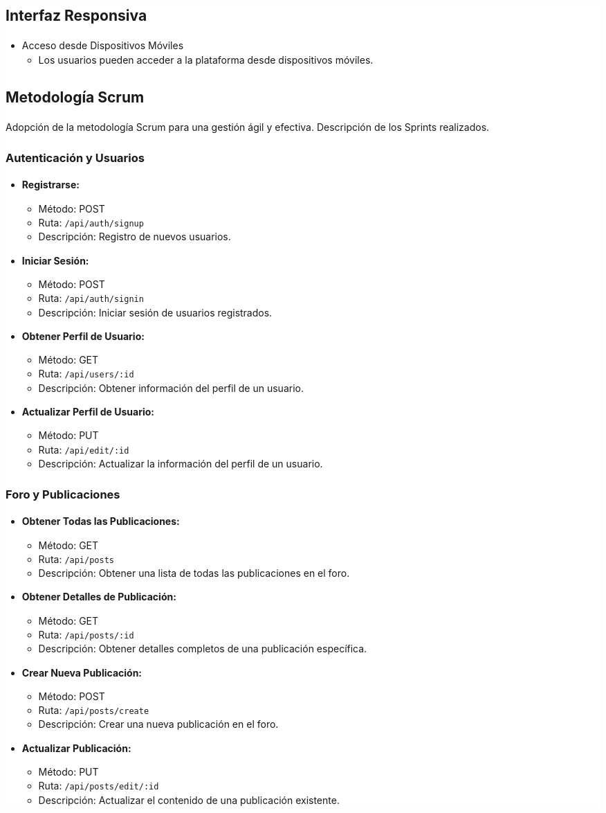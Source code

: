 ## Interfaz Responsiva

- Acceso desde Dispositivos Móviles
  - Los usuarios pueden acceder a la plataforma desde dispositivos móviles.

## Metodología Scrum

Adopción de la metodología Scrum para una gestión ágil y efectiva. Descripción de los Sprints realizados.

### Autenticación y Usuarios

- **Registrarse:**
  - Método: POST
  - Ruta: `/api/auth/signup`
  - Descripción: Registro de nuevos usuarios.

- **Iniciar Sesión:**
  - Método: POST
  - Ruta: `/api/auth/signin`
  - Descripción: Iniciar sesión de usuarios registrados.

- **Obtener Perfil de Usuario:**
  - Método: GET
  - Ruta: `/api/users/:id`
  - Descripción: Obtener información del perfil de un usuario.

- **Actualizar Perfil de Usuario:**
  - Método: PUT
  - Ruta: `/api/edit/:id`
  - Descripción: Actualizar la información del perfil de un usuario.

### Foro y Publicaciones

- **Obtener Todas las Publicaciones:**
  - Método: GET
  - Ruta: `/api/posts`
  - Descripción: Obtener una lista de todas las publicaciones en el foro.

- **Obtener Detalles de Publicación:**
  - Método: GET
  - Ruta: `/api/posts/:id`
  - Descripción: Obtener detalles completos de una publicación específica.

- **Crear Nueva Publicación:**
  - Método: POST
  - Ruta: `/api/posts/create`
  - Descripción: Crear una nueva publicación en el foro.

- **Actualizar Publicación:**
  - Método: PUT
  - Ruta: `/api/posts/edit/:id`
  - Descripción: Actualizar el contenido de una publicación existente.

